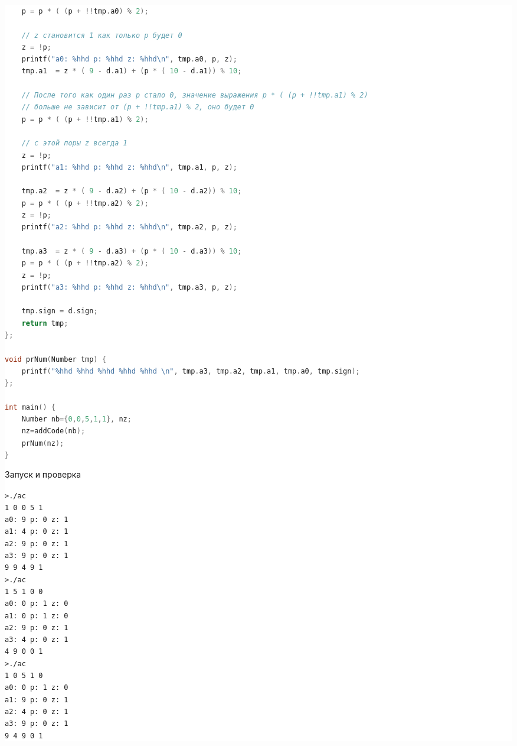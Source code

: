 ```c
    p = p * ( (p + !!tmp.a0) % 2);

    // z становится 1 как только p будет 0
    z = !p;
    printf("a0: %hhd p: %hhd z: %hhd\n", tmp.a0, p, z);
    tmp.a1  = z * ( 9 - d.a1) + (p * ( 10 - d.a1)) % 10;

    // После того как один раз p стало 0, значение выражения p * ( (p + !!tmp.a1) % 2)
    // больше не зависит от (p + !!tmp.a1) % 2, оно будет 0
    p = p * ( (p + !!tmp.a1) % 2);

    // с этой поры z всегда 1
    z = !p;
    printf("a1: %hhd p: %hhd z: %hhd\n", tmp.a1, p, z);

    tmp.a2  = z * ( 9 - d.a2) + (p * ( 10 - d.a2)) % 10; 
    p = p * ( (p + !!tmp.a2) % 2);
    z = !p;
    printf("a2: %hhd p: %hhd z: %hhd\n", tmp.a2, p, z);

    tmp.a3  = z * ( 9 - d.a3) + (p * ( 10 - d.a3)) % 10; 
    p = p * ( (p + !!tmp.a2) % 2);
    z = !p;
    printf("a3: %hhd p: %hhd z: %hhd\n", tmp.a3, p, z);

    tmp.sign = d.sign;
    return tmp;
};

void prNum(Number tmp) {
    printf("%hhd %hhd %hhd %hhd %hhd \n", tmp.a3, tmp.a2, tmp.a1, tmp.a0, tmp.sign);
};

int main() {
    Number nb={0,0,5,1,1}, nz;
    nz=addCode(nb);
    prNum(nz);
}
```

Запуск и проверка

```
>./ac
1 0 0 5 1
a0: 9 p: 0 z: 1
a1: 4 p: 0 z: 1
a2: 9 p: 0 z: 1
a3: 9 p: 0 z: 1
9 9 4 9 1
>./ac
1 5 1 0 0
a0: 0 p: 1 z: 0
a1: 0 p: 1 z: 0
a2: 9 p: 0 z: 1
a3: 4 p: 0 z: 1
4 9 0 0 1
>./ac
1 0 5 1 0
a0: 0 p: 1 z: 0
a1: 9 p: 0 z: 1
a2: 4 p: 0 z: 1
a3: 9 p: 0 z: 1
9 4 9 0 1
```